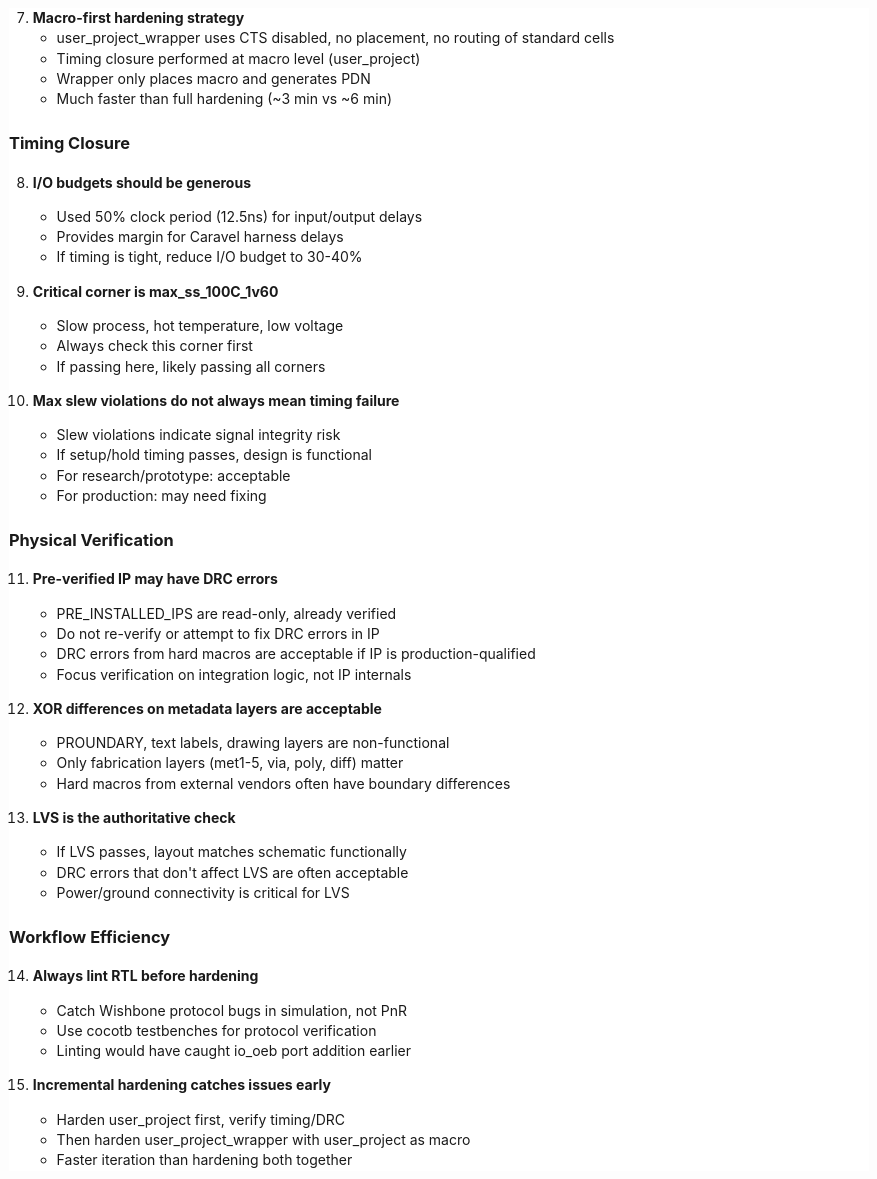 7. **Macro-first hardening strategy**
   - user_project_wrapper uses CTS disabled, no placement, no routing of standard cells
   - Timing closure performed at macro level (user_project)
   - Wrapper only places macro and generates PDN
   - Much faster than full hardening (~3 min vs ~6 min)

### Timing Closure

8. **I/O budgets should be generous**
   - Used 50% clock period (12.5ns) for input/output delays
   - Provides margin for Caravel harness delays
   - If timing is tight, reduce I/O budget to 30-40%

9. **Critical corner is max_ss_100C_1v60**
   - Slow process, hot temperature, low voltage
   - Always check this corner first
   - If passing here, likely passing all corners

10. **Max slew violations do not always mean timing failure**
    - Slew violations indicate signal integrity risk
    - If setup/hold timing passes, design is functional
    - For research/prototype: acceptable
    - For production: may need fixing

### Physical Verification

11. **Pre-verified IP may have DRC errors**
    - PRE_INSTALLED_IPS are read-only, already verified
    - Do not re-verify or attempt to fix DRC errors in IP
    - DRC errors from hard macros are acceptable if IP is production-qualified
    - Focus verification on integration logic, not IP internals

12. **XOR differences on metadata layers are acceptable**
    - PROUNDARY, text labels, drawing layers are non-functional
    - Only fabrication layers (met1-5, via, poly, diff) matter
    - Hard macros from external vendors often have boundary differences

13. **LVS is the authoritative check**
    - If LVS passes, layout matches schematic functionally
    - DRC errors that don't affect LVS are often acceptable
    - Power/ground connectivity is critical for LVS

### Workflow Efficiency

14. **Always lint RTL before hardening**
    - Catch Wishbone protocol bugs in simulation, not PnR
    - Use cocotb testbenches for protocol verification
    - Linting would have caught io_oeb port addition earlier

15. **Incremental hardening catches issues early**
    - Harden user_project first, verify timing/DRC
    - Then harden user_project_wrapper with user_project as macro
    - Faster iteration than hardening both together

